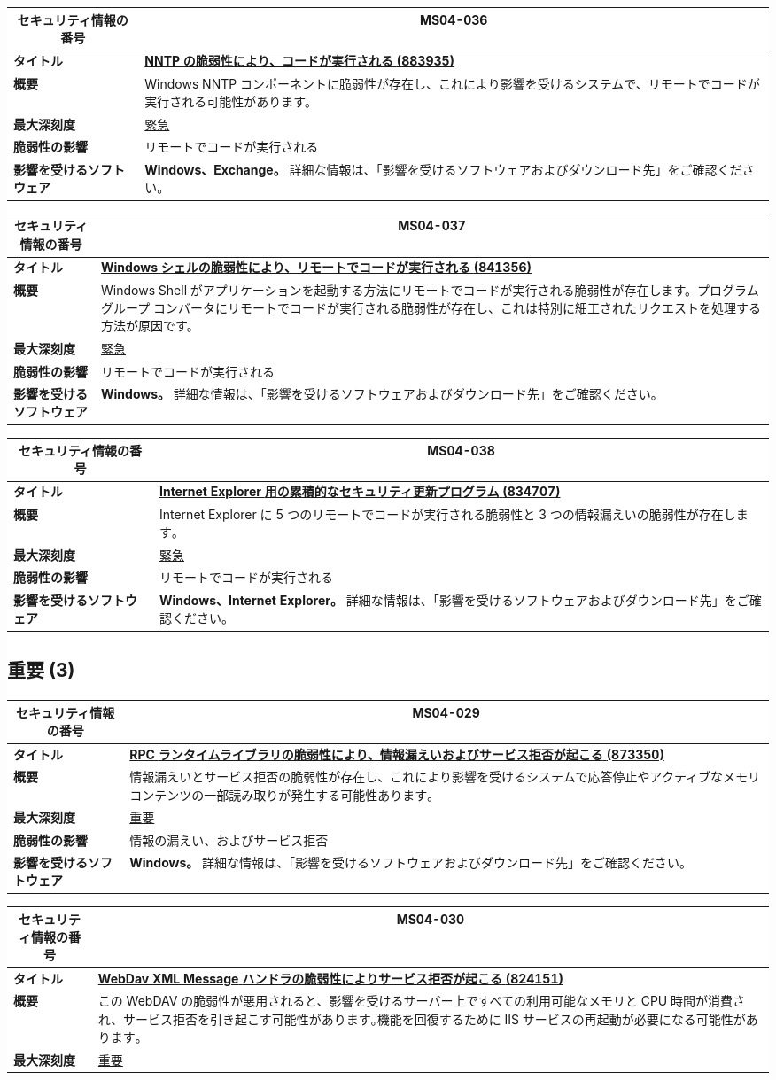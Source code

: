 | セキュリティ情報の番号       | MS04-036                                                                                                                      |
|------------------------------|-------------------------------------------------------------------------------------------------------------------------------|
| **タイトル**                 | [**NNTP** **の脆弱性により、コードが実行される** **(883935)**](http://technet.microsoft.com/security/bulletin/ms04-036)       |
| **概要**                     | Windows NNTP コンポーネントに脆弱性が存在し、これにより影響を受けるシステムで、リモートでコードが実行される可能性があります。 |
| **最大深刻度**               | [緊急](http://technet.microsoft.com/security/bulletin/rating)                                                                 |
| **脆弱性の影響**             | リモートでコードが実行される                                                                                                  |
| **影響を受けるソフトウェア** | **Windows、Exchange。** 詳細な情報は、「影響を受けるソフトウェアおよびダウンロード先」をご確認ください。                      |

| セキュリティ情報の番号       | MS04-037                                                                                                                                                                                                                               |
|------------------------------|----------------------------------------------------------------------------------------------------------------------------------------------------------------------------------------------------------------------------------------|
| **タイトル**                 | [**Windows** **シェルの脆弱性により、リモートでコードが実行される** **(841356)**](http://technet.microsoft.com/security/bulletin/ms04-037)                                                                                             |
| **概要**                     | Windows Shell がアプリケーションを起動する方法にリモートでコードが実行される脆弱性が存在します。プログラム グループ コンバータにリモートでコードが実行される脆弱性が存在し、これは特別に細工されたリクエストを処理する方法が原因です。 |
| **最大深刻度**               | [緊急](http://technet.microsoft.com/security/bulletin/rating)                                                                                                                                                                          |
| **脆弱性の影響**             | リモートでコードが実行される                                                                                                                                                                                                           |
| **影響を受けるソフトウェア** | **Windows。** 詳細な情報は、「影響を受けるソフトウェアおよびダウンロード先」をご確認ください。                                                                                                                                         |

| セキュリティ情報の番号       | MS04-038                                                                                                                                 |
|------------------------------|------------------------------------------------------------------------------------------------------------------------------------------|
| **タイトル**                 | [**Internet Explorer** **用の累積的なセキュリティ更新プログラム** **(834707)**](http://technet.microsoft.com/security/bulletin/ms04-038) |
| **概要**                     | Internet Explorer に 5 つのリモートでコードが実行される脆弱性と 3 つの情報漏えいの脆弱性が存在します｡                                    |
| **最大深刻度**               | [緊急](http://technet.microsoft.com/security/bulletin/rating)                                                                            |
| **脆弱性の影響**             | リモートでコードが実行される                                                                                                             |
| **影響を受けるソフトウェア** | **Windows、Internet Explorer。** 詳細な情報は、「影響を受けるソフトウェアおよびダウンロード先」をご確認ください。                        |

重要 (3)
--------

<span></span>

| セキュリティ情報の番号       | MS04-029                                                                                                                                                     |
|------------------------------|--------------------------------------------------------------------------------------------------------------------------------------------------------------|
| **タイトル**                 | [**RPC** **ランタイムライブラリの脆弱性により、情報漏えいおよびサービス拒否が起こる** **(873350)**](http://technet.microsoft.com/security/bulletin/ms04-029) |
| **概要**                     | 情報漏えいとサービス拒否の脆弱性が存在し、これにより影響を受けるシステムで応答停止やアクティブなメモリ コンテンツの一部読み取りが発生する可能性あります｡     |
| **最大深刻度**               | [重要](http://technet.microsoft.com/security/bulletin/rating)                                                                                                |
| **脆弱性の影響**             | 情報の漏えい、およびサービス拒否                                                                                                                             |
| **影響を受けるソフトウェア** | **Windows。** 詳細な情報は、「影響を受けるソフトウェアおよびダウンロード先」をご確認ください。                                                               |

| セキュリティ情報の番号       | MS04-030                                                                                                                                                                                                                   |
|------------------------------|----------------------------------------------------------------------------------------------------------------------------------------------------------------------------------------------------------------------------|
| **タイトル**                 | [**WebDav XML Message** **ハンドラの脆弱性によりサービス拒否が起こる** **(824151)**](http://technet.microsoft.com/security/bulletin/ms04-030)                                                                              |
| **概要**                     | この WebDAV の脆弱性が悪用されると、影響を受けるサーバー上ですべての利用可能なメモリと CPU 時間が消費され、サービス拒否を引き起こす可能性があります｡機能を回復するために IIS サービスの再起動が必要になる可能性があります｡ |
| **最大深刻度**               | [重要](http://technet.microsoft.com/security/bulletin/rating)                                                                                                                                                              |